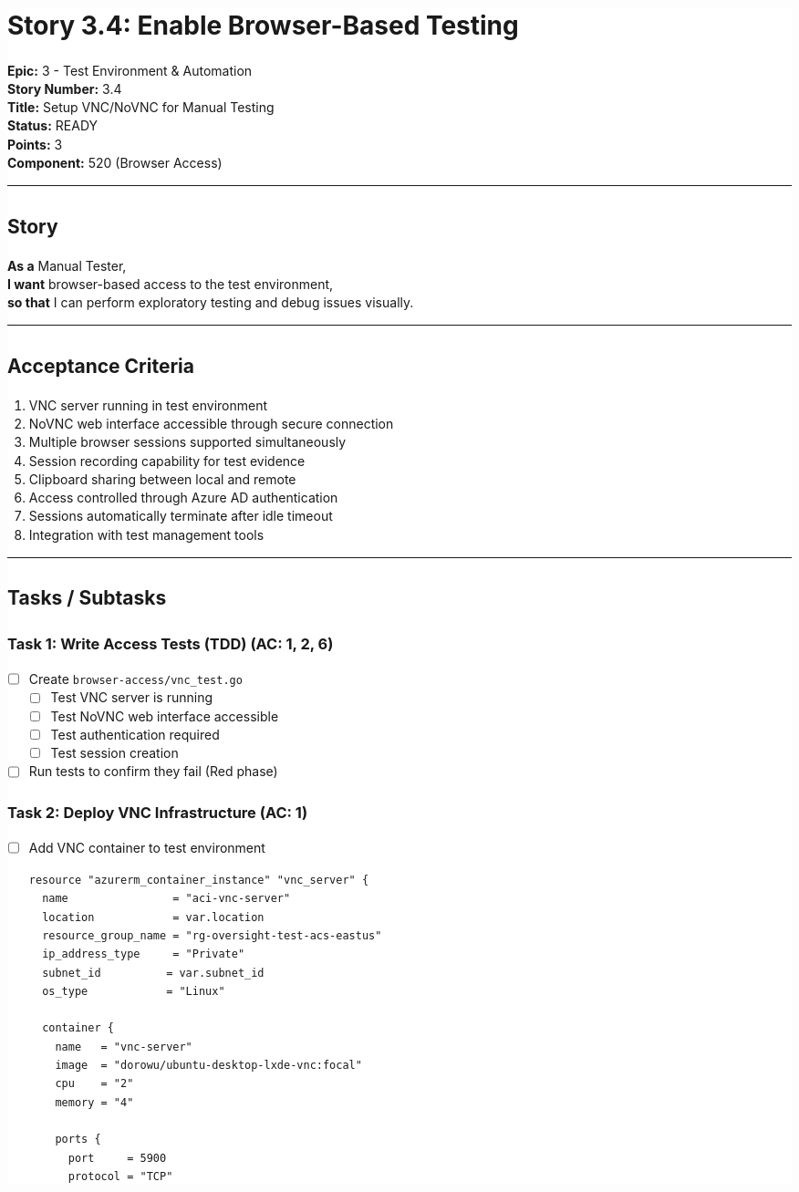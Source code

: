 # Story 3.4: Enable Browser-Based Testing

**Epic:** 3 - Test Environment & Automation  
**Story Number:** 3.4  
**Title:** Setup VNC/NoVNC for Manual Testing  
**Status:** READY  
**Points:** 3  
**Component:** 520 (Browser Access)  

---

## Story

**As a** Manual Tester,  
**I want** browser-based access to the test environment,  
**so that** I can perform exploratory testing and debug issues visually.

---

## Acceptance Criteria

1. VNC server running in test environment
2. NoVNC web interface accessible through secure connection
3. Multiple browser sessions supported simultaneously
4. Session recording capability for test evidence
5. Clipboard sharing between local and remote
6. Access controlled through Azure AD authentication
7. Sessions automatically terminate after idle timeout
8. Integration with test management tools

---

## Tasks / Subtasks

### Task 1: Write Access Tests (TDD) (AC: 1, 2, 6)
- [ ] Create `browser-access/vnc_test.go`
  - [ ] Test VNC server is running
  - [ ] Test NoVNC web interface accessible
  - [ ] Test authentication required
  - [ ] Test session creation
- [ ] Run tests to confirm they fail (Red phase)

### Task 2: Deploy VNC Infrastructure (AC: 1)
- [ ] Add VNC container to test environment
  ```hcl
  resource "azurerm_container_instance" "vnc_server" {
    name                = "aci-vnc-server"
    location            = var.location
    resource_group_name = "rg-oversight-test-acs-eastus"
    ip_address_type     = "Private"
    subnet_id          = var.subnet_id
    os_type            = "Linux"
    
    container {
      name   = "vnc-server"
      image  = "dorowu/ubuntu-desktop-lxde-vnc:focal"
      cpu    = "2"
      memory = "4"
      
      ports {
        port     = 5900
        protocol = "TCP"
  ```
